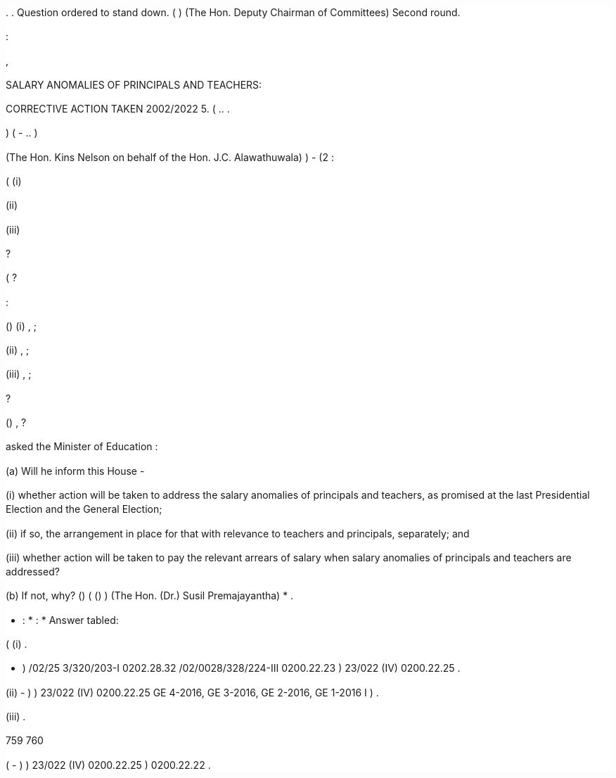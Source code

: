 . . Question ordered to stand down. ( ) (The Hon. Deputy Chairman of Committees) Second round.

:

,

SALARY ANOMALIES OF PRINCIPALS AND TEACHERS:

CORRECTIVE ACTION TAKEN 2002/2022 5. ( .. .

) ( - .. )

(The Hon. Kins Nelson on behalf of the Hon. J.C. Alawathuwala) ) - (2 :

( (i)

(ii)

(iii)

?

( ?

:

() (i) , ;

(ii) , ;

(iii) , ;

?

() , ?

asked the Minister of Education :

(a) Will he inform this House -

(i) whether action will be taken to address the salary anomalies of principals and teachers, as promised at the last Presidential Election and the General Election;

(ii) if so, the arrangement in place for that with relevance to teachers and principals, separately; and

(iii) whether action will be taken to pay the relevant arrears of salary when salary anomalies of principals and teachers are addressed?

(b) If not, why? () ( () ) (The Hon. (Dr.) Susil Premajayantha) * .

* : * : * Answer tabled:

( (i) .

- ) /02/25 3/320/203-I 0202.28.32 /02/0028/328/224-III 0200.22.23 ) 23/022 (IV) 0200.22.25 .

(ii) - ) ) 23/022 (IV) 0200.22.25 GE 4-2016, GE 3-2016, GE 2-2016, GE 1-2016 I ) .

(iii) .

759 760

( - ) ) 23/022 (IV) 0200.22.25 ) 0200.22.22 .
